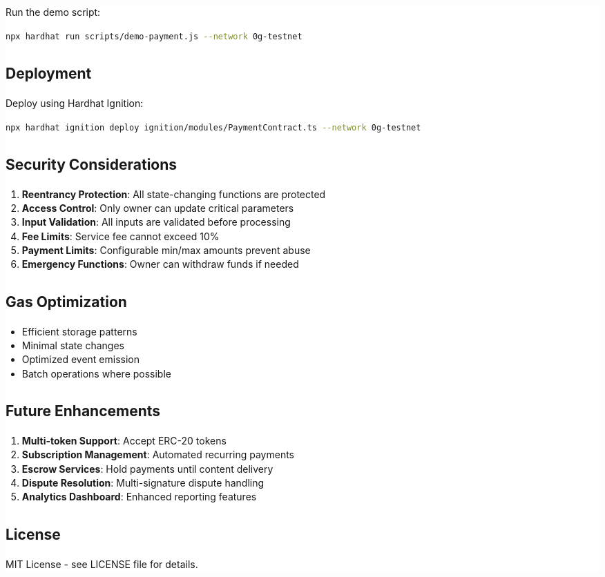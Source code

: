 Run the demo script:
```bash
npx hardhat run scripts/demo-payment.js --network 0g-testnet
```

## Deployment

Deploy using Hardhat Ignition:
```bash
npx hardhat ignition deploy ignition/modules/PaymentContract.ts --network 0g-testnet
```

## Security Considerations

1. **Reentrancy Protection**: All state-changing functions are protected
2. **Access Control**: Only owner can update critical parameters
3. **Input Validation**: All inputs are validated before processing
4. **Fee Limits**: Service fee cannot exceed 10%
5. **Payment Limits**: Configurable min/max amounts prevent abuse
6. **Emergency Functions**: Owner can withdraw funds if needed

## Gas Optimization

- Efficient storage patterns
- Minimal state changes
- Optimized event emission
- Batch operations where possible

## Future Enhancements

1. **Multi-token Support**: Accept ERC-20 tokens
2. **Subscription Management**: Automated recurring payments
3. **Escrow Services**: Hold payments until content delivery
4. **Dispute Resolution**: Multi-signature dispute handling
5. **Analytics Dashboard**: Enhanced reporting features

## License

MIT License - see LICENSE file for details. 